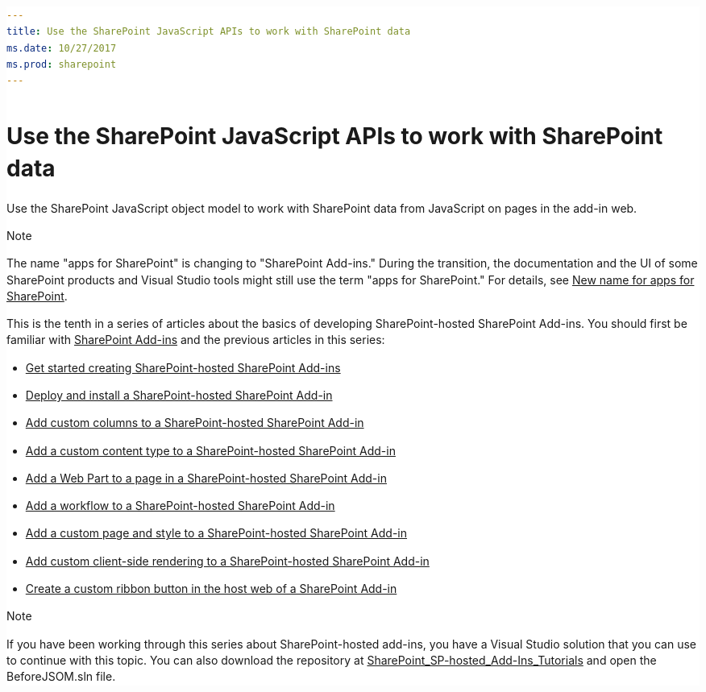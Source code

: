 ```yaml
---
title: Use the SharePoint JavaScript APIs to work with SharePoint data
ms.date: 10/27/2017
ms.prod: sharepoint
---
```


# Use the SharePoint JavaScript APIs to work with SharePoint data

Use the SharePoint JavaScript object model to work with SharePoint data from JavaScript on pages in the add-in web.
 
> [!NOTE]
> The name "apps for SharePoint" is changing to "SharePoint Add-ins." During the transition, the documentation and the UI of some SharePoint products and Visual Studio tools might still use the term "apps for SharePoint." For details, see [New name for apps for SharePoint](new-name-for-apps-for-sharepoint.md#bk_newname).

This is the tenth in a series of articles about the basics of developing SharePoint-hosted SharePoint Add-ins. You should first be familiar with [SharePoint Add-ins](sharepoint-add-ins.md) and the previous articles in this series:

-  [Get started creating SharePoint-hosted SharePoint Add-ins](get-started-creating-sharepoint-hosted-sharepoint-add-ins.md)

-  [Deploy and install a SharePoint-hosted SharePoint Add-in](deploy-and-install-a-sharepoint-hosted-sharepoint-add-in.md)

-  [Add custom columns to a SharePoint-hosted SharePoint Add-in](add-custom-columns-to-a-sharepoint-hosted-sharepoint-add-in.md)

-  [Add a custom content type to a SharePoint-hosted SharePoint Add-in](add-a-custom-content-type-to-a-sharepoint-hosted-sharepoint-add-in.md)
 
-  [Add a Web Part to a page in a SharePoint-hosted SharePoint Add-in](add-a-web-part-to-a-page-in-a-sharepoint-hosted-sharepoint-add-in.md)

-  [Add a workflow to a SharePoint-hosted SharePoint Add-in](add-a-workflow-to-a-sharepoint-hosted-sharepoint-add-in.md)

-  [Add a custom page and style to a SharePoint-hosted SharePoint Add-in](add-a-custom-page-and-style-to-a-sharepoint-hosted-sharepoint-add-in.md)

-  [Add custom client-side rendering to a SharePoint-hosted SharePoint Add-in](add-custom-client-side-rendering-to-a-sharepoint-hosted-sharepoint-add-in.md)

-  [Create a custom ribbon button in the host web of a SharePoint Add-in](create-a-custom-ribbon-button-in-the-host-web-of-a-sharepoint-add-in.md)
    
> [!NOTE]
> If you have been working through this series about SharePoint-hosted add-ins, you have a Visual Studio solution that you can use to continue with this topic. You can also download the repository at [SharePoint_SP-hosted_Add-Ins_Tutorials](https://github.com/OfficeDev/SharePoint_SP-hosted_Add-Ins_Tutorials) and open the BeforeJSOM.sln file.
